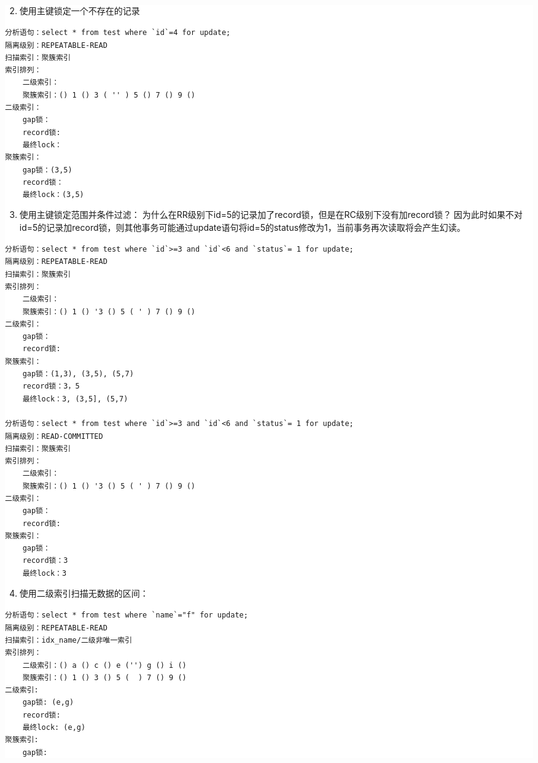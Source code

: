 2. 使用主键锁定一个不存在的记录
```
分析语句：select * from test where `id`=4 for update;
隔离级别：REPEATABLE-READ
扫描索引：聚簇索引
索引排列：
    二级索引：
    聚簇索引：() 1 () 3 ( '' ) 5 () 7 () 9 ()
二级索引：
    gap锁：
    record锁: 
    最终lock：
聚簇索引：
    gap锁：(3,5)
    record锁：
    最终lock：(3,5)
```

3. 使用主键锁定范围并条件过滤：
为什么在RR级别下id=5的记录加了record锁，但是在RC级别下没有加record锁？
因为此时如果不对id=5的记录加record锁，则其他事务可能通过update语句将id=5的status修改为1，当前事务再次读取将会产生幻读。
```
分析语句：select * from test where `id`>=3 and `id`<6 and `status`= 1 for update;
隔离级别：REPEATABLE-READ
扫描索引：聚簇索引
索引排列：
    二级索引：
    聚簇索引：() 1 () '3 () 5 ( ' ) 7 () 9 ()
二级索引：
    gap锁：
    record锁: 
聚簇索引：
    gap锁：(1,3), (3,5), (5,7)
    record锁：3，5
    最终lock：3, (3,5], (5,7) 
    
分析语句：select * from test where `id`>=3 and `id`<6 and `status`= 1 for update;
隔离级别：READ-COMMITTED
扫描索引：聚簇索引
索引排列：
    二级索引：
    聚簇索引：() 1 () '3 () 5 ( ' ) 7 () 9 ()
二级索引：
    gap锁：
    record锁: 
聚簇索引：
    gap锁：
    record锁：3
    最终lock：3 
```

4. 使用二级索引扫描无数据的区间：
```
分析语句：select * from test where `name`="f" for update;
隔离级别：REPEATABLE-READ
扫描索引：idx_name/二级非唯一索引
索引排列：
    二级索引：() a () c () e ('') g () i ()
    聚簇索引：() 1 () 3 () 5 (  ) 7 () 9 ()
二级索引:
    gap锁: (e,g)
    record锁: 
    最终lock: (e,g)
聚簇索引:
    gap锁:
```